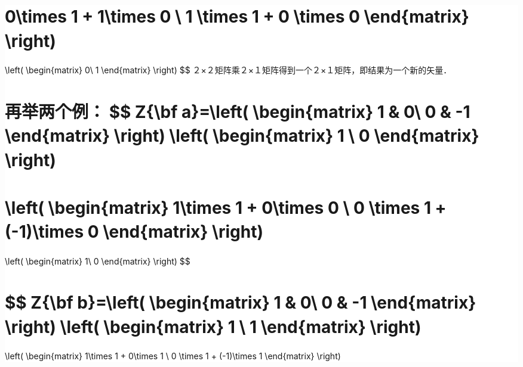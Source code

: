 0\times 1 + 1\times 0 \\
1 \times 1 + 0 \times 0
\end{matrix}
\right)
=
\left(
\begin{matrix}
0\\
1
\end{matrix}
\right)
$$
２×２矩阵乘２×１矩阵得到一个２×１矩阵，即结果为一个新的矢量．

再举两个例：
$$
Z{\bf a}=\left(
\begin{matrix}
1 &  0\\
0 &  -1
\end{matrix}
\right) 
\left(
\begin{matrix}
1 \\
0
\end{matrix}
\right)
=
\left(
\begin{matrix}
1\times 1 + 0\times 0 \\
0 \times 1 + (-1)\times 0
\end{matrix}
\right)
=
\left(
\begin{matrix}
1\\
0
\end{matrix}
\right)
$$

$$
Z{\bf b}=\left(
\begin{matrix}
1 &  0\\
0 &  -1
\end{matrix}
\right) 
\left(
\begin{matrix}
1 \\
1
\end{matrix}
\right)
=
\left(
\begin{matrix}
1\times 1 + 0\times 1 \\
0 \times 1 + (-1)\times 1
\end{matrix}
\right)